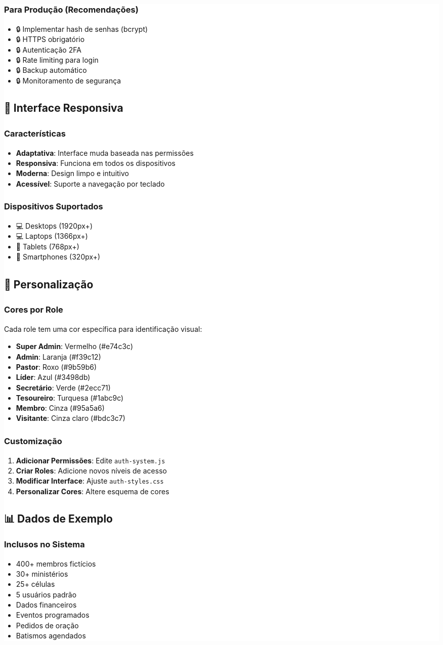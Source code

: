 ### Para Produção (Recomendações)
- 🔒 Implementar hash de senhas (bcrypt)
- 🔒 HTTPS obrigatório
- 🔒 Autenticação 2FA
- 🔒 Rate limiting para login
- 🔒 Backup automático
- 🔒 Monitoramento de segurança

## 📱 Interface Responsiva

### Características
- **Adaptativa**: Interface muda baseada nas permissões
- **Responsiva**: Funciona em todos os dispositivos
- **Moderna**: Design limpo e intuitivo
- **Acessível**: Suporte a navegação por teclado

### Dispositivos Suportados
- 💻 Desktops (1920px+)
- 💻 Laptops (1366px+)
- 📱 Tablets (768px+)
- 📱 Smartphones (320px+)

## 🎨 Personalização

### Cores por Role
Cada role tem uma cor específica para identificação visual:
- **Super Admin**: Vermelho (#e74c3c)
- **Admin**: Laranja (#f39c12)
- **Pastor**: Roxo (#9b59b6)
- **Líder**: Azul (#3498db)
- **Secretário**: Verde (#2ecc71)
- **Tesoureiro**: Turquesa (#1abc9c)
- **Membro**: Cinza (#95a5a6)
- **Visitante**: Cinza claro (#bdc3c7)

### Customização
1. **Adicionar Permissões**: Edite `auth-system.js`
2. **Criar Roles**: Adicione novos níveis de acesso
3. **Modificar Interface**: Ajuste `auth-styles.css`
4. **Personalizar Cores**: Altere esquema de cores

## 📊 Dados de Exemplo

### Inclusos no Sistema
- 400+ membros fictícios
- 30+ ministérios
- 25+ células
- 5 usuários padrão
- Dados financeiros
- Eventos programados
- Pedidos de oração
- Batismos agendados
